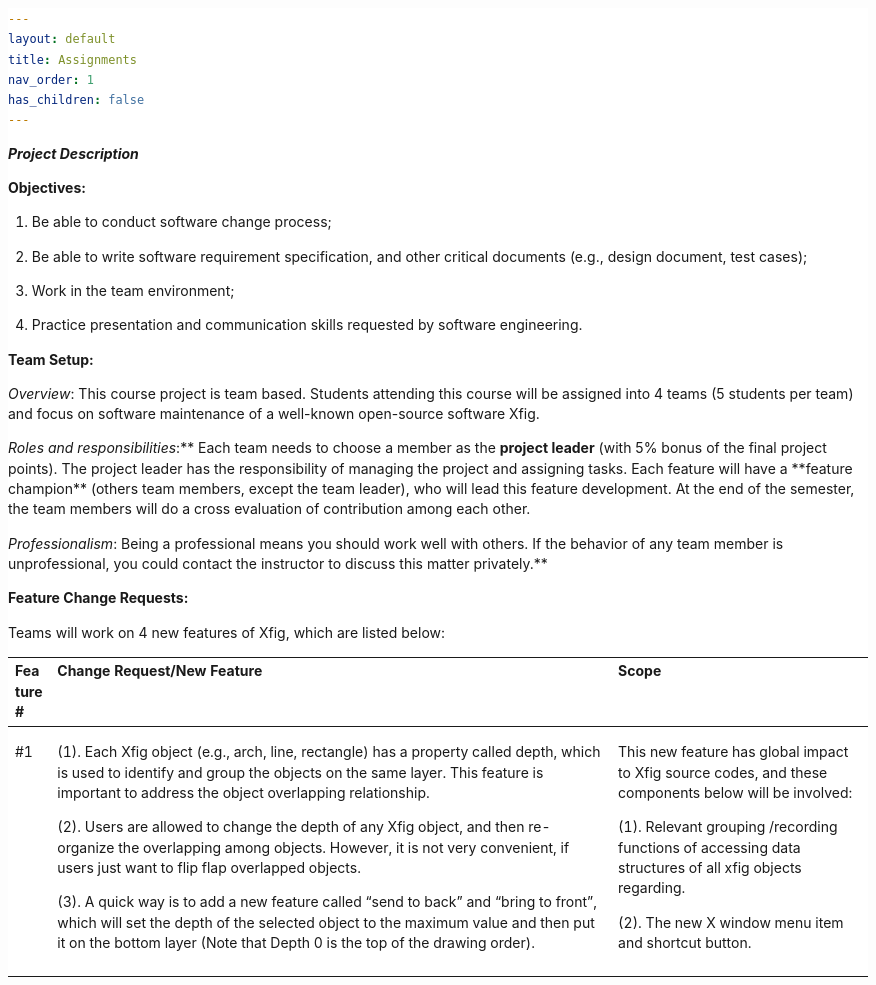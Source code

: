 ```yaml
---
layout: default
title: Assignments
nav_order: 1
has_children: false
---
```


**_Project Description_**

**Objectives:**

1. Be able to conduct software change process;

2. Be able to write software requirement specification, and other critical documents (e.g., design document, test cases);

3. Work in the team environment;

4. Practice presentation and communication skills requested by software engineering.

**Team Setup:**

_Overview_: This course project is team based. Students attending this course will be assigned into 4 teams (5 students per team) and focus on software maintenance of a well-known open-source software Xfig.

_Roles and responsibilities_:** Each team needs to choose a member as the **project leader** (with 5% bonus of the final project points). The project leader has the responsibility of managing the project and assigning tasks. Each feature will have a **feature champion\*\* (others team members, except the team leader), who will lead this feature development. At the end of the semester, the team members will do a cross evaluation of contribution among each other.

_Professionalism_: Being a professional means you should work well with others. If the behavior of any team member is unprofessional, you could contact the instructor to discuss this matter privately.\*\*

**Feature Change Requests:**

Teams will work on 4 new features of Xfig, which are listed below:

| **Feature #**                  | **Change Request/New Feature**                                                                                                                                                                                                                                                                                                                                                                                                                                                                                                                                                                                                                                                                                  | **Scope**                                                                                                                                                                                                                                                                                                 |
| :----------------------------- | :-------------------------------------------------------------------------------------------------------------------------------------------------------------------------------------------------------------------------------------------------------------------------------------------------------------------------------------------------------------------------------------------------------------------------------------------------------------------------------------------------------------------------------------------------------------------------------------------------------------------------------------------------------------------------------------------------------------- | :-------------------------------------------------------------------------------------------------------------------------------------------------------------------------------------------------------------------------------------------------------------------------------------------------------- |
| <p>#1</p><p> </p><p> </p>      | <p>(1). Each Xfig object (e.g., arch, line, rectangle) has a property called depth, which is used to identify and group the objects on the same layer. This feature is important to address the object overlapping relationship. </p><p>(2). Users are allowed to change the depth of any Xfig object, and then re-organize the overlapping among objects. However, it is not very convenient, if users just want to flip flap overlapped objects.</p><p>(3). A quick way is to add a new feature called “send to back” and “bring to front”, which will set the depth of the selected object to the maximum value and then put it on the bottom layer (Note that Depth 0 is the top of the drawing order).</p> | <p>This new feature has global impact to Xfig source codes, and these components below will be involved:</p><p>(1). Relevant grouping /recording functions of accessing data structures of all xfig objects regarding.</p><p>(2). The new X window menu item and shortcut button.</p>                     |
|                                |                                                                                                                                                                                                                                                                                                                                                                                                                                                                                                                                                                                                                                                                                                                 |                                                                                                                                                                                                                                                                                                           |